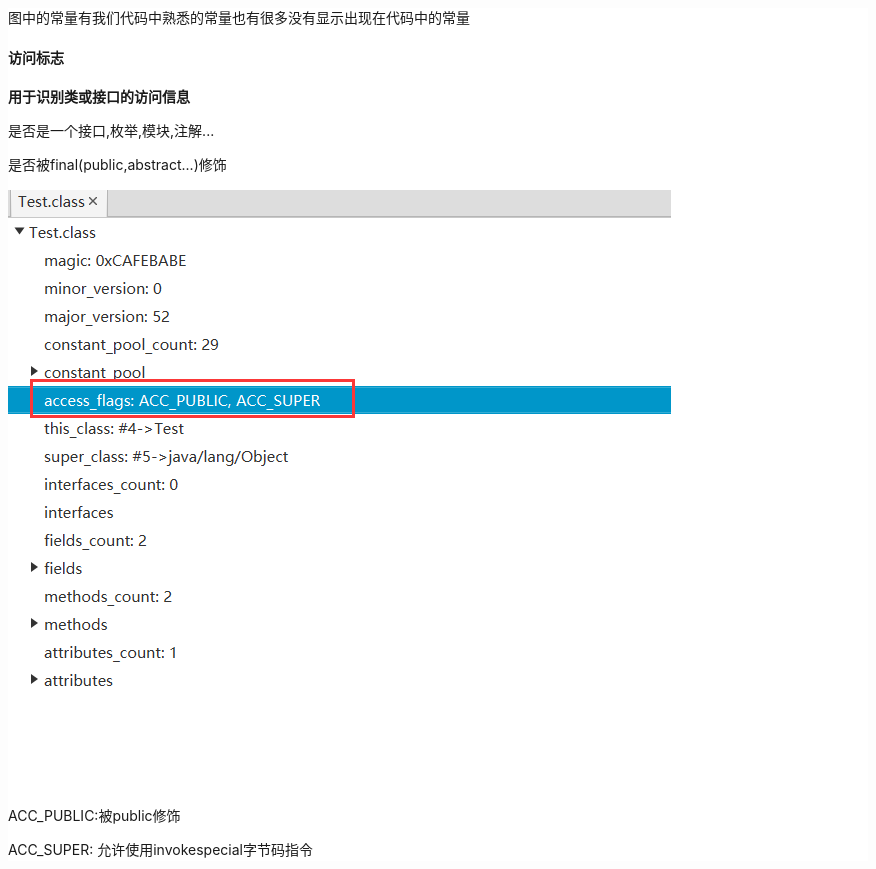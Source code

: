 图中的常量有我们代码中熟悉的常量也有很多没有显示出现在代码中的常量









#### 访问标志

**用于识别类或接口的访问信息**

是否是一个接口,枚举,模块,注解...

是否被final(public,abstract...)修饰

![image-20201107175942225](类文件结构.assets/image-20201107175942225.png)

ACC_PUBLIC:被public修饰

ACC_SUPER: 允许使用invokespecial字节码指令







